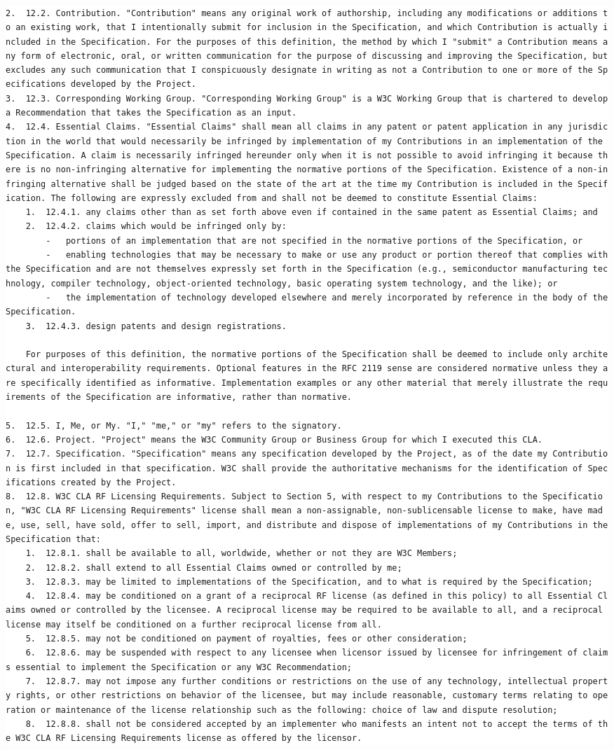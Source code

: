     2.  12.2. Contribution. "Contribution" means any original work of authorship, including any modifications or additions to an existing work, that I intentionally submit for inclusion in the Specification, and which Contribution is actually included in the Specification. For the purposes of this definition, the method by which I "submit" a Contribution means any form of electronic, oral, or written communication for the purpose of discussing and improving the Specification, but excludes any such communication that I conspicuously designate in writing as not a Contribution to one or more of the Specifications developed by the Project.
    3.  12.3. Corresponding Working Group. "Corresponding Working Group" is a W3C Working Group that is chartered to develop a Recommendation that takes the Specification as an input.
    4.  12.4. Essential Claims. "Essential Claims" shall mean all claims in any patent or patent application in any jurisdiction in the world that would necessarily be infringed by implementation of my Contributions in an implementation of the Specification. A claim is necessarily infringed hereunder only when it is not possible to avoid infringing it because there is no non-infringing alternative for implementing the normative portions of the Specification. Existence of a non-infringing alternative shall be judged based on the state of the art at the time my Contribution is included in the Specification. The following are expressly excluded from and shall not be deemed to constitute Essential Claims:
        1.  12.4.1. any claims other than as set forth above even if contained in the same patent as Essential Claims; and
        2.  12.4.2. claims which would be infringed only by:
            -   portions of an implementation that are not specified in the normative portions of the Specification, or
            -   enabling technologies that may be necessary to make or use any product or portion thereof that complies with the Specification and are not themselves expressly set forth in the Specification (e.g., semiconductor manufacturing technology, compiler technology, object-oriented technology, basic operating system technology, and the like); or
            -   the implementation of technology developed elsewhere and merely incorporated by reference in the body of the Specification.
        3.  12.4.3. design patents and design registrations.

        For purposes of this definition, the normative portions of the Specification shall be deemed to include only architectural and interoperability requirements. Optional features in the RFC 2119 sense are considered normative unless they are specifically identified as informative. Implementation examples or any other material that merely illustrate the requirements of the Specification are informative, rather than normative.

    5.  12.5. I, Me, or My. "I," "me," or "my" refers to the signatory.
    6.  12.6. Project. "Project" means the W3C Community Group or Business Group for which I executed this CLA.
    7.  12.7. Specification. "Specification" means any specification developed by the Project, as of the date my Contribution is first included in that specification. W3C shall provide the authoritative mechanisms for the identification of Specifications created by the Project.
    8.  12.8. W3C CLA RF Licensing Requirements. Subject to Section 5, with respect to my Contributions to the Specification, "W3C CLA RF Licensing Requirements" license shall mean a non-assignable, non-sublicensable license to make, have made, use, sell, have sold, offer to sell, import, and distribute and dispose of implementations of my Contributions in the Specification that:
        1.  12.8.1. shall be available to all, worldwide, whether or not they are W3C Members;
        2.  12.8.2. shall extend to all Essential Claims owned or controlled by me;
        3.  12.8.3. may be limited to implementations of the Specification, and to what is required by the Specification;
        4.  12.8.4. may be conditioned on a grant of a reciprocal RF license (as defined in this policy) to all Essential Claims owned or controlled by the licensee. A reciprocal license may be required to be available to all, and a reciprocal license may itself be conditioned on a further reciprocal license from all.
        5.  12.8.5. may not be conditioned on payment of royalties, fees or other consideration;
        6.  12.8.6. may be suspended with respect to any licensee when licensor issued by licensee for infringement of claims essential to implement the Specification or any W3C Recommendation;
        7.  12.8.7. may not impose any further conditions or restrictions on the use of any technology, intellectual property rights, or other restrictions on behavior of the licensee, but may include reasonable, customary terms relating to operation or maintenance of the license relationship such as the following: choice of law and dispute resolution;
        8.  12.8.8. shall not be considered accepted by an implementer who manifests an intent not to accept the terms of the W3C CLA RF Licensing Requirements license as offered by the licensor.